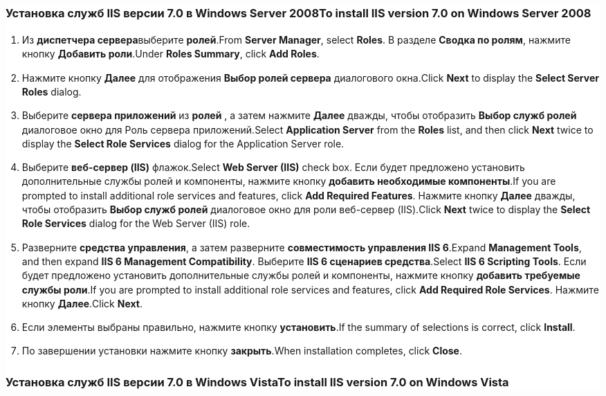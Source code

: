 ### <a name="to-install-iis-version-70-on-windows-server-2008"></a><span data-ttu-id="9d7f5-141">Установка служб IIS версии 7.0 в Windows Server 2008</span><span class="sxs-lookup"><span data-stu-id="9d7f5-141">To install IIS version 7.0 on Windows Server 2008</span></span>  
  
1.  <span data-ttu-id="9d7f5-142">Из **диспетчера сервера**выберите **ролей**.</span><span class="sxs-lookup"><span data-stu-id="9d7f5-142">From **Server Manager**, select **Roles**.</span></span> <span data-ttu-id="9d7f5-143">В разделе **Сводка по ролям**, нажмите кнопку **Добавить роли**.</span><span class="sxs-lookup"><span data-stu-id="9d7f5-143">Under **Roles Summary**, click **Add Roles**.</span></span>  
  
2.  <span data-ttu-id="9d7f5-144">Нажмите кнопку **Далее** для отображения **Выбор ролей сервера** диалогового окна.</span><span class="sxs-lookup"><span data-stu-id="9d7f5-144">Click **Next** to display the **Select Server Roles** dialog.</span></span>  
  
3.  <span data-ttu-id="9d7f5-145">Выберите **сервера приложений** из **ролей** , а затем нажмите **Далее** дважды, чтобы отобразить **Выбор служб ролей** диалоговое окно для Роль сервера приложений.</span><span class="sxs-lookup"><span data-stu-id="9d7f5-145">Select **Application Server** from the **Roles** list, and then click **Next** twice to display the **Select Role Services** dialog for the Application Server role.</span></span>  
  
4.  <span data-ttu-id="9d7f5-146">Выберите **веб-сервер (IIS)** флажок.</span><span class="sxs-lookup"><span data-stu-id="9d7f5-146">Select **Web Server (IIS)** check box.</span></span> <span data-ttu-id="9d7f5-147">Если будет предложено установить дополнительные службы ролей и компоненты, нажмите кнопку **добавить необходимые компоненты**.</span><span class="sxs-lookup"><span data-stu-id="9d7f5-147">If you are prompted to install additional role services and features, click **Add Required Features**.</span></span> <span data-ttu-id="9d7f5-148">Нажмите кнопку **Далее** дважды, чтобы отобразить **Выбор служб ролей** диалоговое окно для роли веб-сервер (IIS).</span><span class="sxs-lookup"><span data-stu-id="9d7f5-148">Click **Next** twice to display the **Select Role Services** dialog for the Web Server (IIS) role.</span></span>  
  
5.  <span data-ttu-id="9d7f5-149">Разверните **средства управления**, а затем разверните **совместимость управления IIS 6**.</span><span class="sxs-lookup"><span data-stu-id="9d7f5-149">Expand **Management Tools**, and then expand **IIS 6 Management Compatibility**.</span></span> <span data-ttu-id="9d7f5-150">Выберите **IIS 6 сценариев средства**.</span><span class="sxs-lookup"><span data-stu-id="9d7f5-150">Select **IIS 6 Scripting Tools**.</span></span> <span data-ttu-id="9d7f5-151">Если будет предложено установить дополнительные службы ролей и компоненты, нажмите кнопку **добавить требуемые службы роли**.</span><span class="sxs-lookup"><span data-stu-id="9d7f5-151">If you are prompted to install additional role services and features, click **Add Required Role Services**.</span></span> <span data-ttu-id="9d7f5-152">Нажмите кнопку **Далее**.</span><span class="sxs-lookup"><span data-stu-id="9d7f5-152">Click **Next**.</span></span>  
  
6.  <span data-ttu-id="9d7f5-153">Если элементы выбраны правильно, нажмите кнопку **установить**.</span><span class="sxs-lookup"><span data-stu-id="9d7f5-153">If the summary of selections is correct, click **Install**.</span></span>  
  
7.  <span data-ttu-id="9d7f5-154">По завершении установки нажмите кнопку **закрыть**.</span><span class="sxs-lookup"><span data-stu-id="9d7f5-154">When installation completes, click **Close**.</span></span>  
  
### <a name="to-install-iis-version-70-on-windows-vista"></a><span data-ttu-id="9d7f5-155">Установка служб IIS версии 7.0 в Windows Vista</span><span class="sxs-lookup"><span data-stu-id="9d7f5-155">To install IIS version 7.0 on Windows Vista</span></span>  
  
